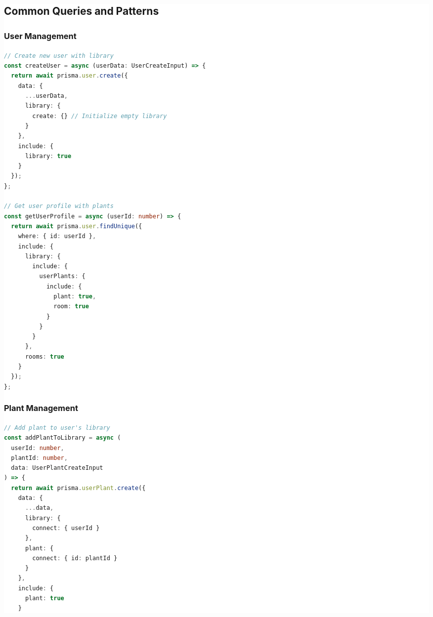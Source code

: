 ## Common Queries and Patterns

### User Management

```typescript
// Create new user with library
const createUser = async (userData: UserCreateInput) => {
  return await prisma.user.create({
    data: {
      ...userData,
      library: {
        create: {} // Initialize empty library
      }
    },
    include: {
      library: true
    }
  });
};

// Get user profile with plants
const getUserProfile = async (userId: number) => {
  return await prisma.user.findUnique({
    where: { id: userId },
    include: {
      library: {
        include: {
          userPlants: {
            include: {
              plant: true,
              room: true
            }
          }
        }
      },
      rooms: true
    }
  });
};
```

### Plant Management

```typescript
// Add plant to user's library
const addPlantToLibrary = async (
  userId: number,
  plantId: number,
  data: UserPlantCreateInput
) => {
  return await prisma.userPlant.create({
    data: {
      ...data,
      library: {
        connect: { userId }
      },
      plant: {
        connect: { id: plantId }
      }
    },
    include: {
      plant: true
    }
```